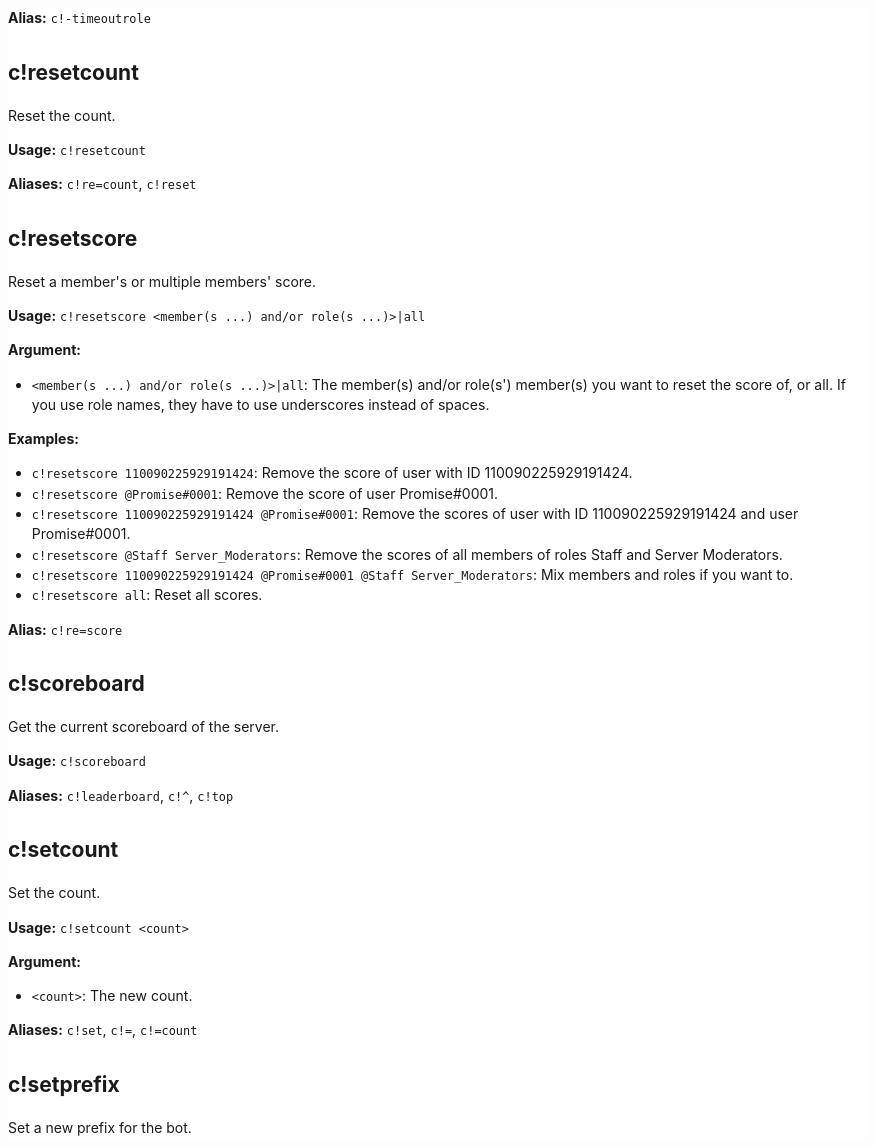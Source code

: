 **Alias:** `c!-timeoutrole`

## c!resetcount

Reset the count.

**Usage:** `c!resetcount`

**Aliases:** `c!re=count`, `c!reset`

## c!resetscore

Reset a member's or multiple members' score.

**Usage:** `c!resetscore <member(s ...) and/or role(s ...)>|all`

**Argument:** 
- `<member(s ...) and/or role(s ...)>|all`: The member(s) and/or role(s') member(s) you want to reset the score of, or all. If you use role names, they have to use underscores instead of spaces.

**Examples:** 
- `c!resetscore 110090225929191424`: Remove the score of user with ID 110090225929191424.
- `c!resetscore @Promise#0001`: Remove the score of user Promise#0001.
- `c!resetscore 110090225929191424 @Promise#0001`: Remove the scores of user with ID 110090225929191424 and user Promise#0001.
- `c!resetscore @Staff Server_Moderators`: Remove the scores of all members of roles Staff and Server Moderators.
- `c!resetscore 110090225929191424 @Promise#0001 @Staff Server_Moderators`: Mix members and roles if you want to.
- `c!resetscore all`: Reset all scores.

**Alias:** `c!re=score`

## c!scoreboard

Get the current scoreboard of the server.

**Usage:** `c!scoreboard`

**Aliases:** `c!leaderboard`, `c!^`, `c!top`

## c!setcount

Set the count.

**Usage:** `c!setcount <count>`

**Argument:** 
- `<count>`: The new count.

**Aliases:** `c!set`, `c!=`, `c!=count`

## c!setprefix

Set a new prefix for the bot.
